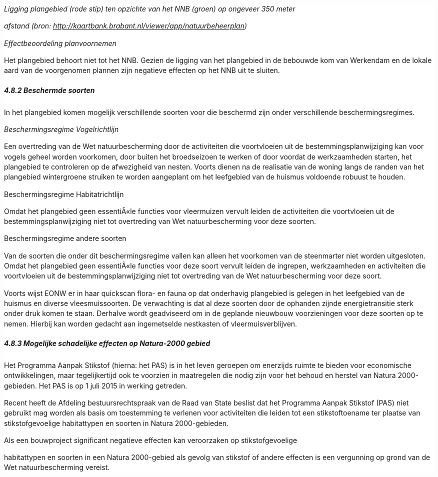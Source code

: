 *Ligging plangebied (rode stip) ten opzichte van het NNB (groen) op ongeveer 350 meter*

*afstand (bron: http://kaartbank.brabant.nl/viewer/app/natuurbeheerplan)*

*Effectbeoordeling planvoornemen*

Het plangebied behoort niet tot het NNB. Gezien de ligging van het plangebied in de bebouwde kom van Werkendam en de lokale aard van de voorgenomen plannen zijn negatieve effecten op het NNB uit te sluiten.

##### 4\.8\.2 Beschermde soorten

In het plangebied komen mogelijk verschillende soorten voor die beschermd zijn onder verschillende beschermingsregimes.

*Beschermingsregime Vogelrichtlijn*

Een overtreding van de Wet natuurbescherming door de activiteiten die voortvloeien uit de bestemmingsplanwijziging kan voor vogels geheel worden voorkomen, door buiten het broedseizoen te werken of door voordat de werkzaamheden starten, het plangebied te controleren op de afwezigheid van nesten. Voorts dienen na de realisatie van de woning langs de randen van het plangebied wintergroene struiken te worden aangeplant om het leefgebied van de huismus voldoende robuust te houden.

Beschermingsregime Habitatrichtlijn

Omdat het plangebied geen essentiÃ«le functies voor vleermuizen vervult leiden de activiteiten die voortvloeien uit de bestemmingsplanwijziging niet tot overtreding van Wet natuurbescherming voor deze soorten.

Beschermingsregime andere soorten

Van de soorten die onder dit beschermingsregime vallen kan alleen het voorkomen van de steenmarter niet worden uitgesloten. Omdat het plangebied geen essentiÃ«le functies voor deze soort vervult leiden de ingrepen, werkzaamheden en activiteiten die voortvloeien uit de bestemmingsplanwijziging niet tot overtreding van de Wet natuurbescherming voor deze soort.

Voorts wijst EONW er in haar quickscan flora\- en fauna op dat onderhavig plangebied is gelegen in het leefgebied van de huismus en diverse vleesmuissoorten. De verwachting is dat al deze soorten door de ophanden zijnde energietransitie sterk onder druk komen te staan. Derhalve wordt geadviseerd om in de geplande nieuwbouw voorzieningen voor deze soorten op te nemen. Hierbij kan worden gedacht aan ingemetselde nestkasten of vleermuisverblijven.

##### 4\.8\.3 Mogelijke schadelijke effecten op Natura\-2000 gebied

Het Programma Aanpak Stikstof (hierna: het PAS) is in het leven geroepen om enerzijds ruimte te bieden voor economische ontwikkelingen, maar tegelijkertijd ook te voorzien in maatregelen die nodig zijn voor het behoud en herstel van Natura 2000\-gebieden. Het PAS is op 1 juli 2015 in werking getreden.

Recent heeft de Afdeling bestuursrechtspraak van de Raad van State beslist dat het Programma Aanpak Stikstof (PAS) niet gebruikt mag worden als basis om toestemming te verlenen voor activiteiten die leiden tot een stikstoftoename ter plaatse van stikstofgevoelige habitattypen en soorten in Natura 2000\-gebieden.

Als een bouwproject significant negatieve effecten kan veroorzaken op stikstofgevoelige

habitattypen en soorten in een Natura 2000\-gebied als gevolg van stikstof of andere effecten is een vergunning op grond van de Wet natuurbescherming vereist.
